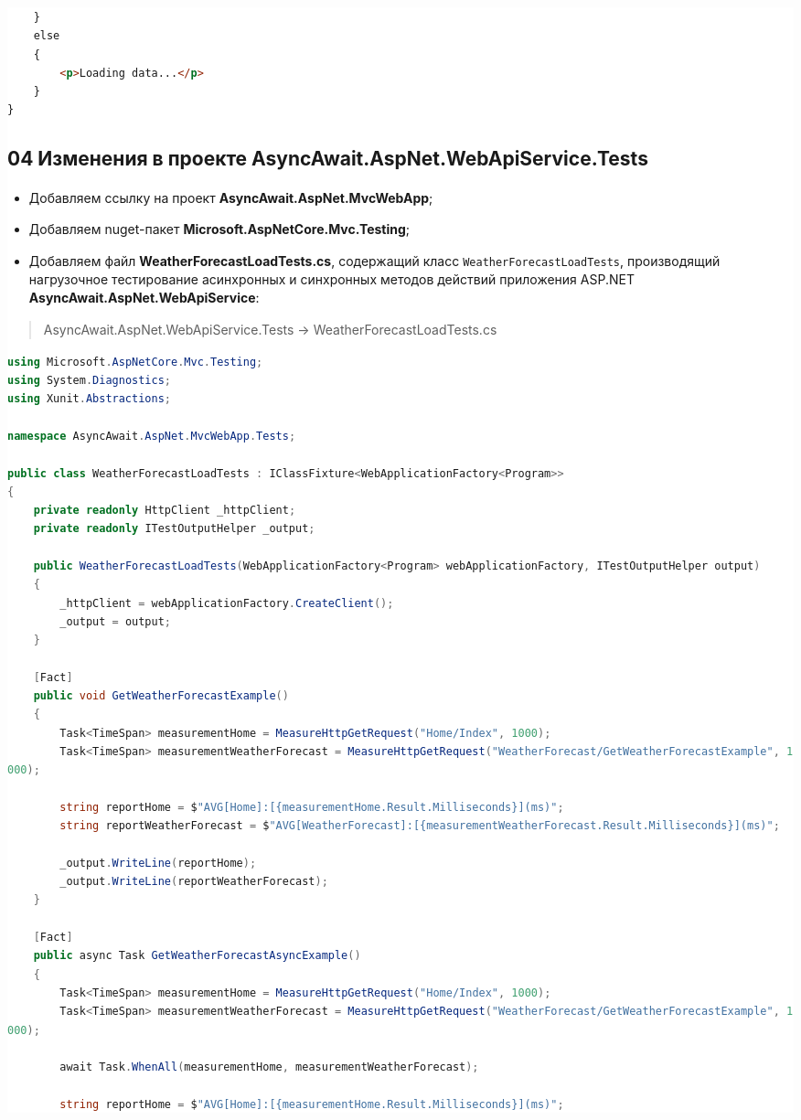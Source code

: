 ```html
    }
    else
    {
        <p>Loading data...</p>
    }
}
```

## **04 Изменения в проекте AsyncAwait.AspNet.WebApiService.Tests**

- Добавляем ссылку на проект **AsyncAwait.AspNet.MvcWebApp**;
- Добавляем nuget-пакет **Microsoft.AspNetCore.Mvc.Testing**;

- Добавляем файл **WeatherForecastLoadTests.cs**, содержащий класс ```WeatherForecastLoadTests```, производящий нагрузочное тестирование асинхронных и синхронных методов действий приложения ASP.NET **AsyncAwait.AspNet.WebApiService**:
> AsyncAwait.AspNet.WebApiService.Tests -> WeatherForecastLoadTests.cs
```cs
using Microsoft.AspNetCore.Mvc.Testing;
using System.Diagnostics;
using Xunit.Abstractions;

namespace AsyncAwait.AspNet.MvcWebApp.Tests;

public class WeatherForecastLoadTests : IClassFixture<WebApplicationFactory<Program>>
{
    private readonly HttpClient _httpClient;
    private readonly ITestOutputHelper _output;

    public WeatherForecastLoadTests(WebApplicationFactory<Program> webApplicationFactory, ITestOutputHelper output)
    {
        _httpClient = webApplicationFactory.CreateClient();
        _output = output;
    }

    [Fact]
    public void GetWeatherForecastExample()
    {
        Task<TimeSpan> measurementHome = MeasureHttpGetRequest("Home/Index", 1000);
        Task<TimeSpan> measurementWeatherForecast = MeasureHttpGetRequest("WeatherForecast/GetWeatherForecastExample", 1000);

        string reportHome = $"AVG[Home]:[{measurementHome.Result.Milliseconds}](ms)";
        string reportWeatherForecast = $"AVG[WeatherForecast]:[{measurementWeatherForecast.Result.Milliseconds}](ms)";

        _output.WriteLine(reportHome);
        _output.WriteLine(reportWeatherForecast);
    }

    [Fact]
    public async Task GetWeatherForecastAsyncExample()
    {
        Task<TimeSpan> measurementHome = MeasureHttpGetRequest("Home/Index", 1000);
        Task<TimeSpan> measurementWeatherForecast = MeasureHttpGetRequest("WeatherForecast/GetWeatherForecastExample", 1000);

        await Task.WhenAll(measurementHome, measurementWeatherForecast);

        string reportHome = $"AVG[Home]:[{measurementHome.Result.Milliseconds}](ms)";
```